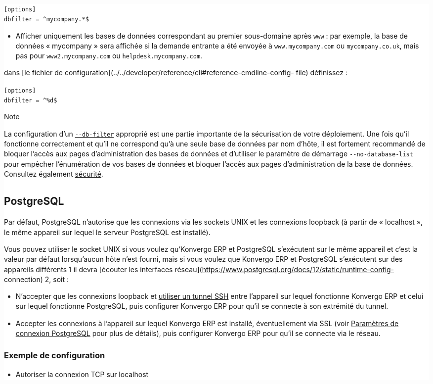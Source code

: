     
    
    [options]
    dbfilter = ^mycompany.*$
    

  * Afficher uniquement les bases de données correspondant au premier sous-domaine après `www` : par exemple, la base de données « mycompany » sera affichée si la demande entrante a été envoyée à `www.mycompany.com` ou `mycompany.co.uk`, mais pas pour `www2.mycompany.com` ou `helpdesk.mycompany.com`.

dans [le fichier de
configuration](../../developer/reference/cli#reference-cmdline-config-
file) définissez :

    
    
    [options]
    dbfilter = ^%d$
    

<div class="alert alert-primary">
<p class="alert-title">
Note</p><p>La configuration d’un <a href="../../developer/reference/cli#cmdoption-odoo-bin-db-filter"><code>--db-filter</code></a> approprié est une partie importante de la sécurisation de votre déploiement. Une fois qu’il fonctionne correctement et qu’il ne correspond qu’à une seule base de données par nom d’hôte, il est fortement recommandé de bloquer l’accès aux pages d’administration des bases de données et d’utiliser le paramètre de démarrage <code>--no-database-list</code> pour empêcher l’énumération de vos bases de données et bloquer l’accès aux pages d’administration de la base de données. Consultez également <a href="#id9">sécurité</a>.</p>
</div>

## PostgreSQL

Par défaut, PostgreSQL n’autorise que les connexions via les sockets UNIX et
les connexions loopback (à partir de « localhost », le même appareil sur
lequel le serveur PostgreSQL est installé).

Vous pouvez utiliser le socket UNIX si vous voulez qu’Konvergo ERP et PostgreSQL
s’exécutent sur le même appareil et c’est la valeur par défaut lorsqu’aucun
hôte n’est fourni, mais si vous voulez que Konvergo ERP et PostgreSQL s’exécutent sur
des appareils différents 1 il devra [écouter les interfaces
réseau](https://www.postgresql.org/docs/12/static/runtime-config-
connection) 2, soit :

  * N’accepter que les connexions loopback et [utiliser un tunnel SSH](https://www.postgresql.org/docs/12/static/ssh-tunnels) entre l’appareil sur lequel fonctionne Konvergo ERP et celui sur lequel fonctionne PostgreSQL, puis configurer Konvergo ERP pour qu’il se connecte à son extrémité du tunnel.

  * Accepter les connexions à l’appareil sur lequel Konvergo ERP est installé, éventuellement via SSL (voir [Paramètres de connexion PostgreSQL](https://www.postgresql.org/docs/12/static/runtime-config-connection) pour plus de détails), puis configurer Konvergo ERP pour qu’il se connecte via le réseau.

### Exemple de configuration

  * Autoriser la connexion TCP sur localhost
